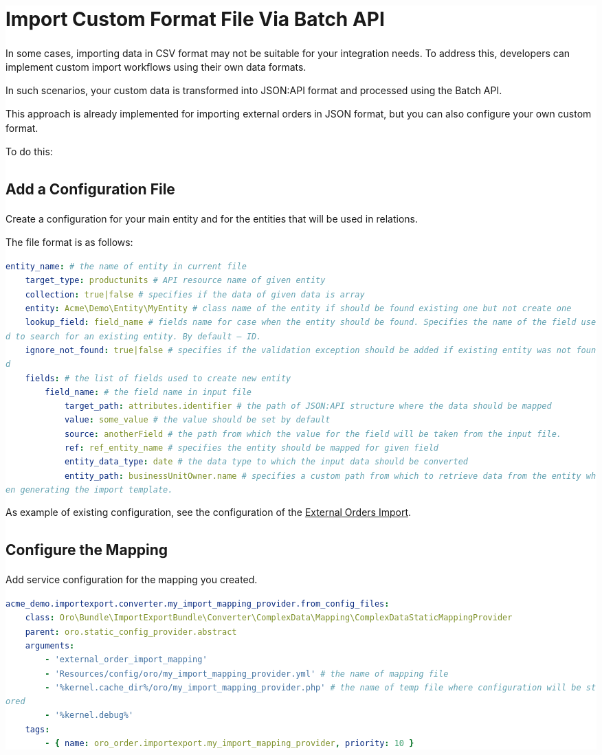 <a id="dev-integrations-import-export-import-with-custom-format-via-batch-api"></a>

# Import Custom Format File Via Batch API

In some cases, importing data in CSV format may not be suitable for your integration needs. To address this, developers can implement custom import workflows using their own data formats.

In such scenarios, your custom data is transformed into JSON:API format and processed using the Batch API.

This approach is already implemented for importing external orders in JSON format, but you can also configure your own custom format.

To do this:

## Add a Configuration File

Create a configuration for your main entity and for the entities that will be used in relations.

The file format is as follows:

```yaml
entity_name: # the name of entity in current file
    target_type: productunits # API resource name of given entity
    collection: true|false # specifies if the data of given data is array
    entity: Acme\Demo\Entity\MyEntity # class name of the entity if should be found existing one but not create one
    lookup_field: field_name # fields name for case when the entity should be found. Specifies the name of the field used to search for an existing entity. By default – ID.
    ignore_not_found: true|false # specifies if the validation exception should be added if existing entity was not found
    fields: # the list of fields used to create new entity
        field_name: # the field name in input file
            target_path: attributes.identifier # the path of JSON:API structure where the data should be mapped
            value: some_value # the value should be set by default
            source: anotherField # the path from which the value for the field will be taken from the input file.
            ref: ref_entity_name # specifies the entity should be mapped for given field
            entity_data_type: date # the data type to which the input data should be converted
            entity_path: businessUnitOwner.name # specifies a custom path from which to retrieve data from the entity when generating the import template.
```

As example of existing configuration, see the configuration of the <a href="https://github.com/oroinc/orocommerce/tree/6.1/src/Oro/Bundle/OrderBundle/Resources/config/oro/external_order_import.yml" target="_blank">External Orders Import</a>.

## Configure the Mapping

Add service configuration for the mapping you created.

```yaml
acme_demo.importexport.converter.my_import_mapping_provider.from_config_files:
    class: Oro\Bundle\ImportExportBundle\Converter\ComplexData\Mapping\ComplexDataStaticMappingProvider
    parent: oro.static_config_provider.abstract
    arguments:
        - 'external_order_import_mapping'
        - 'Resources/config/oro/my_import_mapping_provider.yml' # the name of mapping file
        - '%kernel.cache_dir%/oro/my_import_mapping_provider.php' # the name of temp file where configuration will be stored
        - '%kernel.debug%'
    tags:
        - { name: oro_order.importexport.my_import_mapping_provider, priority: 10 }

```